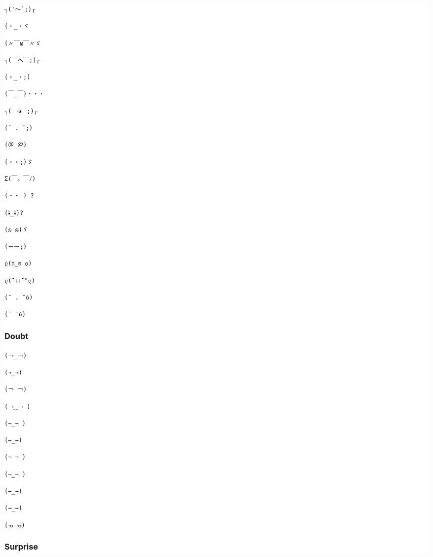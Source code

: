 <code>┐(&apos;～`;)┌</code>

<code>(・_・ヾ</code>

<code>(〃￣ω￣〃ゞ</code>

<code>┐(￣ヘ￣;)┌</code>

<code>(・_・;)</code>

<code>(￣_￣)・・・</code>

<code>╮(￣ω￣;)╭</code>

<code>(¯ . ¯;)</code>

<code>(＠_＠)</code>

<code>(・・;)ゞ</code>

<code>Σ(￣。￣ﾉ)</code>

<code>(・・ ) ?</code>

<code>(•ิ_•ิ)?</code>

<code>(◎ ◎)ゞ</code>

<code>(ーー;)</code>

<code>ლ(ಠ_ಠ ლ)</code>

<code>ლ(¯ロ¯&quot;ლ)</code>

<code>(¯ . ¯٥)</code>

<code>(¯  ¯٥)</code>

<a name="neutral-emotions--doubt"></a>
### Doubt

<code>(￢_￢)</code>

<code>(→_→)</code>

<code>(￢ ￢)</code>

<code>(￢‿￢ )</code>

<code>(¬_¬ )</code>

<code>(←_←)</code>

<code>(¬ ¬ )</code>

<code>(¬‿¬ )</code>

<code>(↼_↼)</code>

<code>(⇀_⇀)</code>

<code>(ᓀ ᓀ)</code>

<a name="neutral-emotions--surprise"></a>
### Surprise
